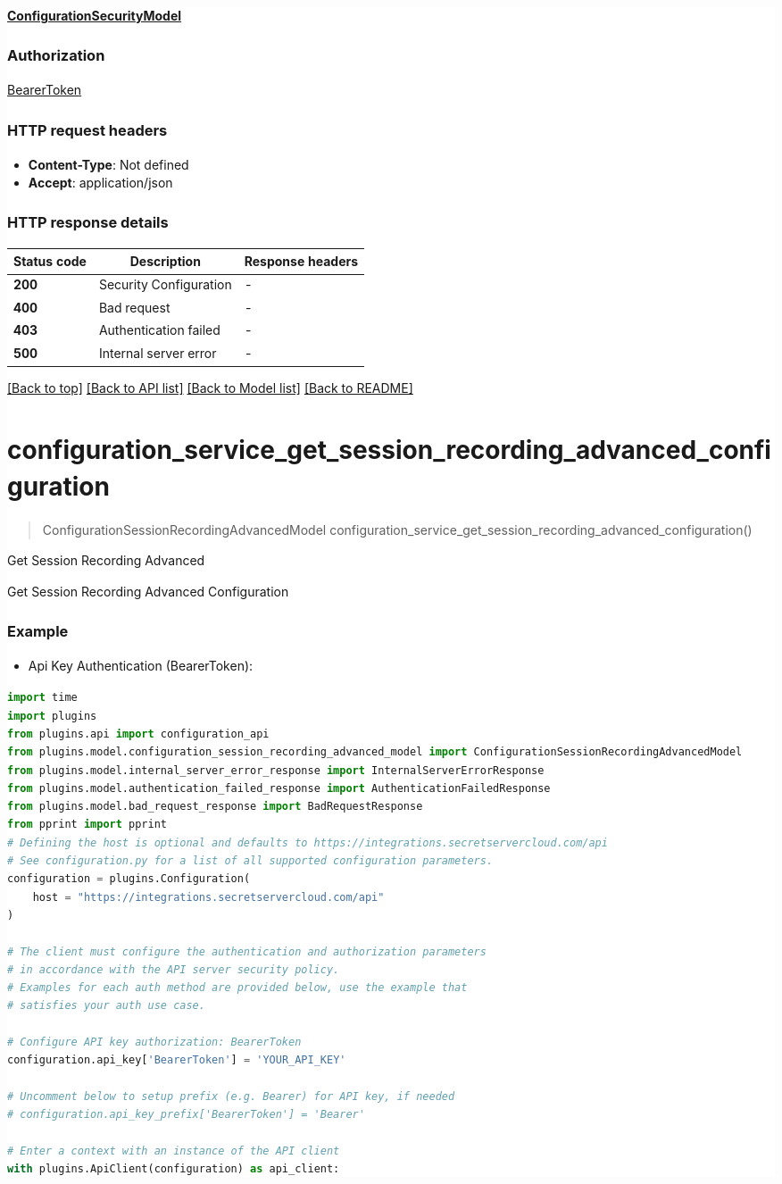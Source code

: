 [**ConfigurationSecurityModel**](ConfigurationSecurityModel.md)

### Authorization

[BearerToken](../README.md#BearerToken)

### HTTP request headers

 - **Content-Type**: Not defined
 - **Accept**: application/json


### HTTP response details

| Status code | Description | Response headers |
|-------------|-------------|------------------|
**200** | Security Configuration |  -  |
**400** | Bad request |  -  |
**403** | Authentication failed |  -  |
**500** | Internal server error |  -  |

[[Back to top]](#) [[Back to API list]](../README.md#documentation-for-api-endpoints) [[Back to Model list]](../README.md#documentation-for-models) [[Back to README]](../README.md)

# **configuration_service_get_session_recording_advanced_configuration**
> ConfigurationSessionRecordingAdvancedModel configuration_service_get_session_recording_advanced_configuration()

Get Session Recording Advanced

Get Session Recording Advanced Configuration

### Example

* Api Key Authentication (BearerToken):

```python
import time
import plugins
from plugins.api import configuration_api
from plugins.model.configuration_session_recording_advanced_model import ConfigurationSessionRecordingAdvancedModel
from plugins.model.internal_server_error_response import InternalServerErrorResponse
from plugins.model.authentication_failed_response import AuthenticationFailedResponse
from plugins.model.bad_request_response import BadRequestResponse
from pprint import pprint
# Defining the host is optional and defaults to https://integrations.secretservercloud.com/api
# See configuration.py for a list of all supported configuration parameters.
configuration = plugins.Configuration(
    host = "https://integrations.secretservercloud.com/api"
)

# The client must configure the authentication and authorization parameters
# in accordance with the API server security policy.
# Examples for each auth method are provided below, use the example that
# satisfies your auth use case.

# Configure API key authorization: BearerToken
configuration.api_key['BearerToken'] = 'YOUR_API_KEY'

# Uncomment below to setup prefix (e.g. Bearer) for API key, if needed
# configuration.api_key_prefix['BearerToken'] = 'Bearer'

# Enter a context with an instance of the API client
with plugins.ApiClient(configuration) as api_client:
```